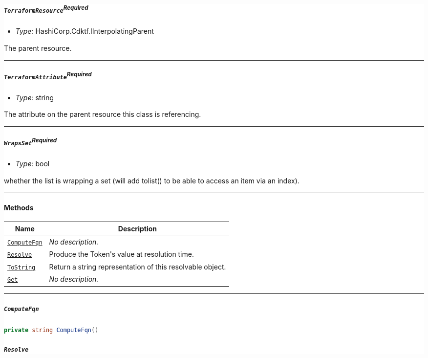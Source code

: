 ##### `TerraformResource`<sup>Required</sup> <a name="TerraformResource" id="rhizo-co-terraform-provider-opsgenie.alertPolicy.AlertPolicyFilterConditionsList.Initializer.parameter.terraformResource"></a>

- *Type:* HashiCorp.Cdktf.IInterpolatingParent

The parent resource.

---

##### `TerraformAttribute`<sup>Required</sup> <a name="TerraformAttribute" id="rhizo-co-terraform-provider-opsgenie.alertPolicy.AlertPolicyFilterConditionsList.Initializer.parameter.terraformAttribute"></a>

- *Type:* string

The attribute on the parent resource this class is referencing.

---

##### `WrapsSet`<sup>Required</sup> <a name="WrapsSet" id="rhizo-co-terraform-provider-opsgenie.alertPolicy.AlertPolicyFilterConditionsList.Initializer.parameter.wrapsSet"></a>

- *Type:* bool

whether the list is wrapping a set (will add tolist() to be able to access an item via an index).

---

#### Methods <a name="Methods" id="Methods"></a>

| **Name** | **Description** |
| --- | --- |
| <code><a href="#rhizo-co-terraform-provider-opsgenie.alertPolicy.AlertPolicyFilterConditionsList.computeFqn">ComputeFqn</a></code> | *No description.* |
| <code><a href="#rhizo-co-terraform-provider-opsgenie.alertPolicy.AlertPolicyFilterConditionsList.resolve">Resolve</a></code> | Produce the Token's value at resolution time. |
| <code><a href="#rhizo-co-terraform-provider-opsgenie.alertPolicy.AlertPolicyFilterConditionsList.toString">ToString</a></code> | Return a string representation of this resolvable object. |
| <code><a href="#rhizo-co-terraform-provider-opsgenie.alertPolicy.AlertPolicyFilterConditionsList.get">Get</a></code> | *No description.* |

---

##### `ComputeFqn` <a name="ComputeFqn" id="rhizo-co-terraform-provider-opsgenie.alertPolicy.AlertPolicyFilterConditionsList.computeFqn"></a>

```csharp
private string ComputeFqn()
```

##### `Resolve` <a name="Resolve" id="rhizo-co-terraform-provider-opsgenie.alertPolicy.AlertPolicyFilterConditionsList.resolve"></a>
